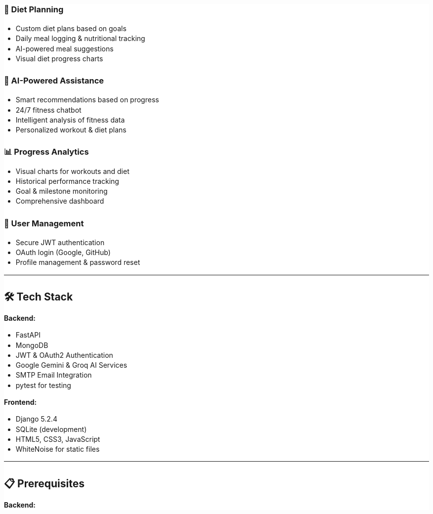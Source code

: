 ### 🥗 Diet Planning

* Custom diet plans based on goals
* Daily meal logging & nutritional tracking
* AI-powered meal suggestions
* Visual diet progress charts

### 🤖 AI-Powered Assistance

* Smart recommendations based on progress
* 24/7 fitness chatbot
* Intelligent analysis of fitness data
* Personalized workout & diet plans

### 📊 Progress Analytics

* Visual charts for workouts and diet
* Historical performance tracking
* Goal & milestone monitoring
* Comprehensive dashboard

### 🔐 User Management

* Secure JWT authentication
* OAuth login (Google, GitHub)
* Profile management & password reset

---

## 🛠️ Tech Stack

**Backend:**

* FastAPI
* MongoDB
* JWT & OAuth2 Authentication
* Google Gemini & Groq AI Services
* SMTP Email Integration
* pytest for testing

**Frontend:**

* Django 5.2.4
* SQLite (development)
* HTML5, CSS3, JavaScript
* WhiteNoise for static files

---

## 📋 Prerequisites

**Backend:**

